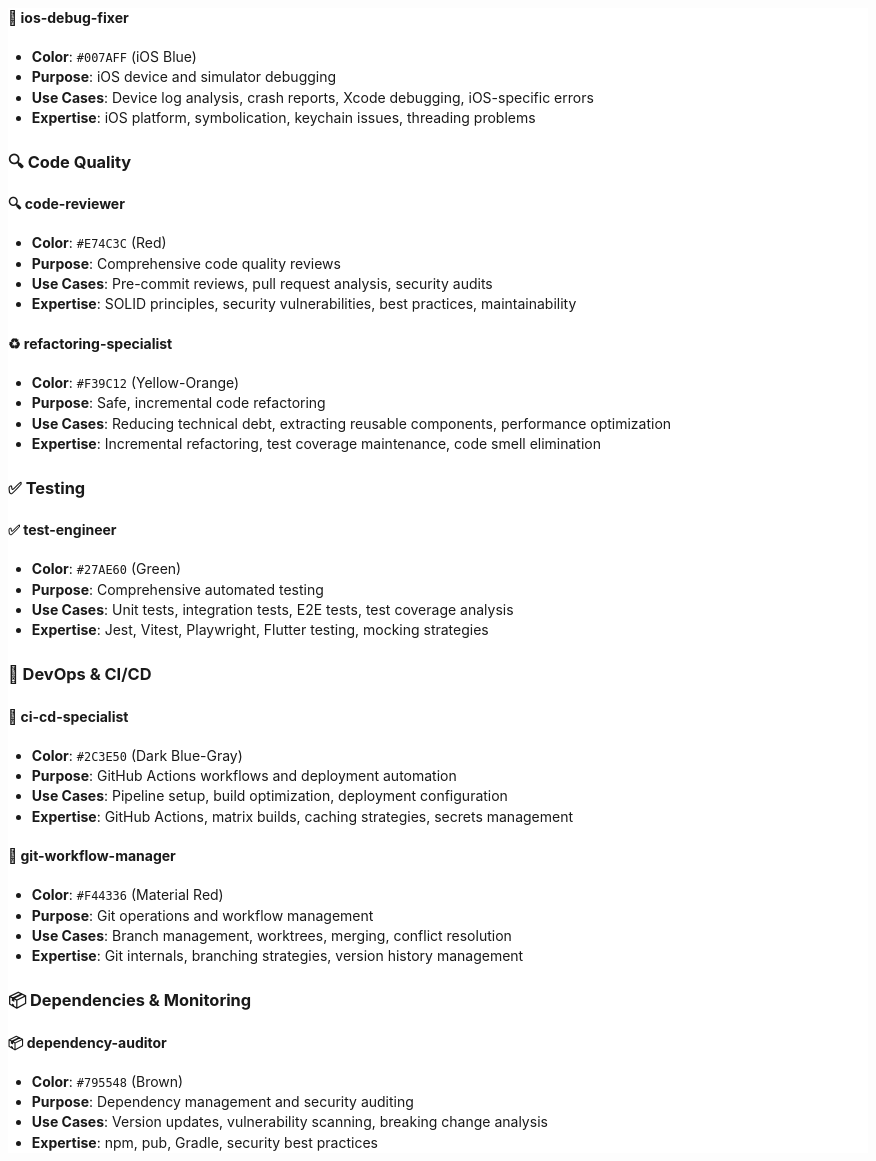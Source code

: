 #### 📱 ios-debug-fixer
- **Color**: `#007AFF` (iOS Blue)
- **Purpose**: iOS device and simulator debugging
- **Use Cases**: Device log analysis, crash reports, Xcode debugging, iOS-specific errors
- **Expertise**: iOS platform, symbolication, keychain issues, threading problems

### 🔍 Code Quality

#### 🔍 code-reviewer
- **Color**: `#E74C3C` (Red)
- **Purpose**: Comprehensive code quality reviews
- **Use Cases**: Pre-commit reviews, pull request analysis, security audits
- **Expertise**: SOLID principles, security vulnerabilities, best practices, maintainability

#### ♻️ refactoring-specialist
- **Color**: `#F39C12` (Yellow-Orange)
- **Purpose**: Safe, incremental code refactoring
- **Use Cases**: Reducing technical debt, extracting reusable components, performance optimization
- **Expertise**: Incremental refactoring, test coverage maintenance, code smell elimination

### ✅ Testing

#### ✅ test-engineer
- **Color**: `#27AE60` (Green)
- **Purpose**: Comprehensive automated testing
- **Use Cases**: Unit tests, integration tests, E2E tests, test coverage analysis
- **Expertise**: Jest, Vitest, Playwright, Flutter testing, mocking strategies

### 🚀 DevOps & CI/CD

#### 🚀 ci-cd-specialist
- **Color**: `#2C3E50` (Dark Blue-Gray)
- **Purpose**: GitHub Actions workflows and deployment automation
- **Use Cases**: Pipeline setup, build optimization, deployment configuration
- **Expertise**: GitHub Actions, matrix builds, caching strategies, secrets management

#### 🌿 git-workflow-manager
- **Color**: `#F44336` (Material Red)
- **Purpose**: Git operations and workflow management
- **Use Cases**: Branch management, worktrees, merging, conflict resolution
- **Expertise**: Git internals, branching strategies, version history management

### 📦 Dependencies & Monitoring

#### 📦 dependency-auditor
- **Color**: `#795548` (Brown)
- **Purpose**: Dependency management and security auditing
- **Use Cases**: Version updates, vulnerability scanning, breaking change analysis
- **Expertise**: npm, pub, Gradle, security best practices
